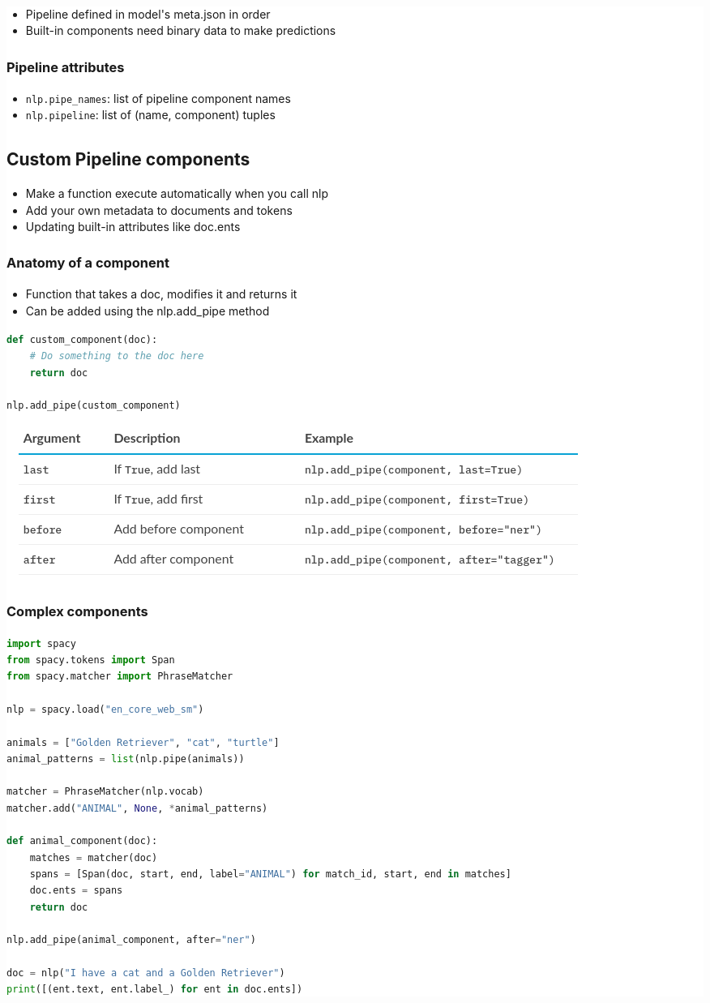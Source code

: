 - Pipeline defined in model's meta.json in order
- Built-in components need binary data to make predictions

### Pipeline attributes
- `nlp.pipe_names`: list of pipeline component names
- `nlp.pipeline`: list of (name, component) tuples 

## Custom Pipeline components
- Make a function execute automatically when you call nlp
- Add your own metadata to documents and tokens
- Updating built-in attributes like doc.ents

### Anatomy of a component
- Function that takes a doc, modifies it and returns it
- Can be added using the nlp.add_pipe method

```py
def custom_component(doc):
    # Do something to the doc here
    return doc

nlp.add_pipe(custom_component)
```

![picture 11](images/970eceed95b6fb7166eb945edcd23572c56359cfb1b346f4d0a5f9f5d4b99c48.png)  


### Complex components

```py
import spacy
from spacy.tokens import Span
from spacy.matcher import PhraseMatcher

nlp = spacy.load("en_core_web_sm")

animals = ["Golden Retriever", "cat", "turtle"]
animal_patterns = list(nlp.pipe(animals))

matcher = PhraseMatcher(nlp.vocab)
matcher.add("ANIMAL", None, *animal_patterns)

def animal_component(doc):
    matches = matcher(doc)
    spans = [Span(doc, start, end, label="ANIMAL") for match_id, start, end in matches]
    doc.ents = spans
    return doc

nlp.add_pipe(animal_component, after="ner")

doc = nlp("I have a cat and a Golden Retriever")
print([(ent.text, ent.label_) for ent in doc.ents])
```